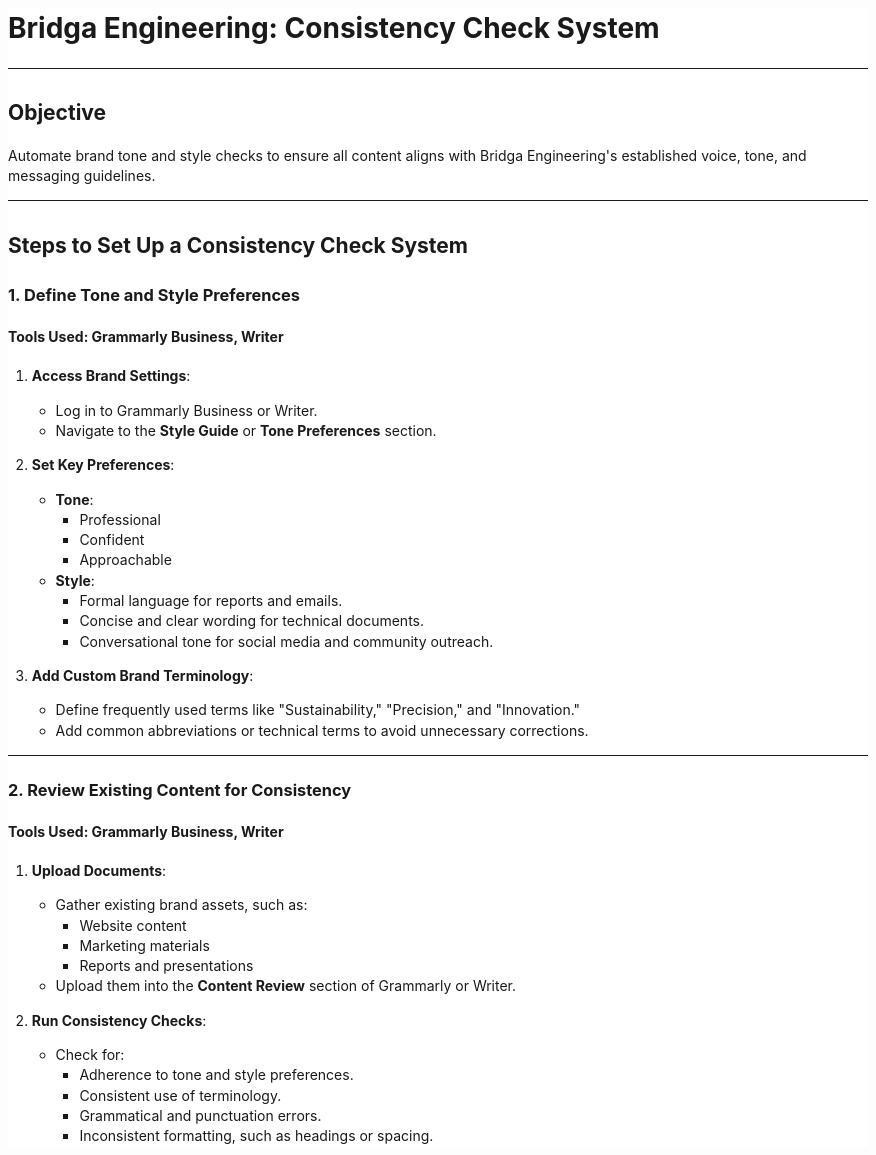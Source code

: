 # Bridga Engineering: Consistency Check System

---

## **Objective**
Automate brand tone and style checks to ensure all content aligns with Bridga Engineering's established voice, tone, and messaging guidelines.

---

## **Steps to Set Up a Consistency Check System**

### **1. Define Tone and Style Preferences**
#### Tools Used: Grammarly Business, Writer
1. **Access Brand Settings**:
   - Log in to Grammarly Business or Writer.
   - Navigate to the **Style Guide** or **Tone Preferences** section.
   
2. **Set Key Preferences**:
   - **Tone**:
     - Professional
     - Confident
     - Approachable
   - **Style**:
     - Formal language for reports and emails.
     - Concise and clear wording for technical documents.
     - Conversational tone for social media and community outreach.

3. **Add Custom Brand Terminology**:
   - Define frequently used terms like "Sustainability," "Precision," and "Innovation."
   - Add common abbreviations or technical terms to avoid unnecessary corrections.

---

### **2. Review Existing Content for Consistency**
#### Tools Used: Grammarly Business, Writer
1. **Upload Documents**:
   - Gather existing brand assets, such as:
     - Website content
     - Marketing materials
     - Reports and presentations
   - Upload them into the **Content Review** section of Grammarly or Writer.

2. **Run Consistency Checks**:
   - Check for:
     - Adherence to tone and style preferences.
     - Consistent use of terminology.
     - Grammatical and punctuation errors.
     - Inconsistent formatting, such as headings or spacing.
